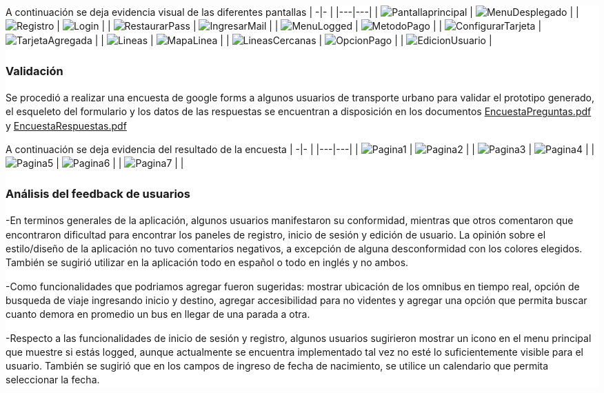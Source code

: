 
A continuación se deja evidencia visual de las diferentes pantallas
| -|-  |
|---|---|
| ![Pantallaprincipal](https://raw.githubusercontent.com/SurenSebastian/Avogadro-Cabrera-Keushkerian-Souberville/main/Iteraci%C3%B3n%202/Prototipo/1.png) | ![MenuDesplegado](https://raw.githubusercontent.com/SurenSebastian/Avogadro-Cabrera-Keushkerian-Souberville/main/Iteraci%C3%B3n%202/Prototipo/2.png) | 
| ![Registro](https://raw.githubusercontent.com/SurenSebastian/Avogadro-Cabrera-Keushkerian-Souberville/main/Iteraci%C3%B3n%202/Prototipo/3.png) | ![Login](https://raw.githubusercontent.com/SurenSebastian/Avogadro-Cabrera-Keushkerian-Souberville/main/Iteraci%C3%B3n%202/Prototipo/4.png) | 
| ![RestaurarPass](https://raw.githubusercontent.com/SurenSebastian/Avogadro-Cabrera-Keushkerian-Souberville/main/Iteraci%C3%B3n%202/Prototipo/5.png) | ![IngresarMail](https://raw.githubusercontent.com/SurenSebastian/Avogadro-Cabrera-Keushkerian-Souberville/main/Iteraci%C3%B3n%202/Prototipo/6.png) |
| ![MenuLogged](https://raw.githubusercontent.com/SurenSebastian/Avogadro-Cabrera-Keushkerian-Souberville/main/Iteraci%C3%B3n%202/Prototipo/7.png) | ![MetodoPago](https://raw.githubusercontent.com/SurenSebastian/Avogadro-Cabrera-Keushkerian-Souberville/main/Iteraci%C3%B3n%202/Prototipo/8.png) |
| ![ConfigurarTarjeta](https://raw.githubusercontent.com/SurenSebastian/Avogadro-Cabrera-Keushkerian-Souberville/main/Iteraci%C3%B3n%202/Prototipo/9.png) | ![TarjetaAgregada](https://raw.githubusercontent.com/SurenSebastian/Avogadro-Cabrera-Keushkerian-Souberville/main/Iteraci%C3%B3n%202/Prototipo/10.png) | 
| ![Lineas](https://raw.githubusercontent.com/SurenSebastian/Avogadro-Cabrera-Keushkerian-Souberville/main/Iteraci%C3%B3n%202/Prototipo/11.png) | ![MapaLinea](https://raw.githubusercontent.com/SurenSebastian/Avogadro-Cabrera-Keushkerian-Souberville/main/Iteraci%C3%B3n%202/Prototipo/12.png) |
| ![LineasCercanas](https://raw.githubusercontent.com/SurenSebastian/Avogadro-Cabrera-Keushkerian-Souberville/main/Iteraci%C3%B3n%202/Prototipo/13.png) | ![OpcionPago](https://raw.githubusercontent.com/SurenSebastian/Avogadro-Cabrera-Keushkerian-Souberville/main/Iteraci%C3%B3n%202/Prototipo/14.png) | 
| ![EdicionUsuario](https://raw.githubusercontent.com/SurenSebastian/Avogadro-Cabrera-Keushkerian-Souberville/main/Iteraci%C3%B3n%202/Prototipo/15.png) |

### Validación
Se procedió a realizar una encuesta de google forms a algunos usuarios de transporte urbano para validar el prototipo generado, el esqueleto del formulario y los datos de las respuestas se encuentran a disposición en los documentos [EncuestaPreguntas.pdf](https://github.com/SurenSebastian/Avogadro-Cabrera-Keushkerian-Souberville/main/Iteraci%C3%B3n%202/Validacion/EncuestaPreguntas.pdf) y [EncuestaRespuestas.pdf](https://github.com/SurenSebastian/Avogadro-Cabrera-Keushkerian-Souberville/main/Iteraci%C3%B3n%202/Validacion/EncuestaRespuestas.pdf)

A continuación se deja evidencia del resultado de la encuesta
| -|-  |
|---|---|
| ![Pagina1](https://raw.githubusercontent.com/SurenSebastian/Avogadro-Cabrera-Keushkerian-Souberville/main/Iteraci%C3%B3n%203/Evidencias/Proto1-Validacion1.png) | ![Pagina2](https://raw.githubusercontent.com/SurenSebastian/Avogadro-Cabrera-Keushkerian-Souberville/main/Iteraci%C3%B3n%203/Evidencias/Proto1-Validacion2.png) | 
| ![Pagina3](https://raw.githubusercontent.com/SurenSebastian/Avogadro-Cabrera-Keushkerian-Souberville/main/Iteraci%C3%B3n%203/Evidencias/Proto1-Validacion3.png) | ![Pagina4](https://raw.githubusercontent.com/SurenSebastian/Avogadro-Cabrera-Keushkerian-Souberville/main/Iteraci%C3%B3n%203/Evidencias/Proto1-Validacion4.png) | 
| ![Pagina5](https://raw.githubusercontent.com/SurenSebastian/Avogadro-Cabrera-Keushkerian-Souberville/main/Iteraci%C3%B3n%203/Evidencias/Proto1-Validacion5.png) | ![Pagina6](https://raw.githubusercontent.com/SurenSebastian/Avogadro-Cabrera-Keushkerian-Souberville/main/Iteraci%C3%B3n%203/Evidencias/Proto1-Validacion6.png) |
| ![Pagina7](https://raw.githubusercontent.com/SurenSebastian/Avogadro-Cabrera-Keushkerian-Souberville/main/Iteraci%C3%B3n%203/Evidencias/Proto1-Validacion7.png) |  |

### Análisis del feedback de usuarios
-En terminos generales de la aplicación, algunos usuarios manifestaron su conformidad, mientras que otros comentaron que encontraron dificultad para encontrar los paneles de registro, inicio de sesión y edición de usuario. La opinión sobre el estilo/diseño de la aplicación no tuvo comentarios negativos, a excepción de alguna desconformidad con los colores elegidos. También se sugirió utilizar en la aplicación todo en español o todo en inglés y no ambos.

-Como funcionalidades que podriamos agregar fueron sugeridas: mostrar ubicación de los omnibus en tiempo real, opción de busqueda de viaje ingresando inicio y destino, agregar accesibilidad para no videntes y agregar una opción que permita buscar cuanto demora en promedio un bus en llegar de una parada a otra.

-Respecto a las funcionalidades de inicio de sesión y registro, algunos usuarios sugirieron mostrar un icono en el menu principal que muestre si estás logged, aunque actualmente se encuentra implementado tal vez no esté lo suficientemente visible para el usuario. También se sugirió que en los campos de ingreso de fecha de nacimiento, se utilice un calendario que permita seleccionar la fecha.
